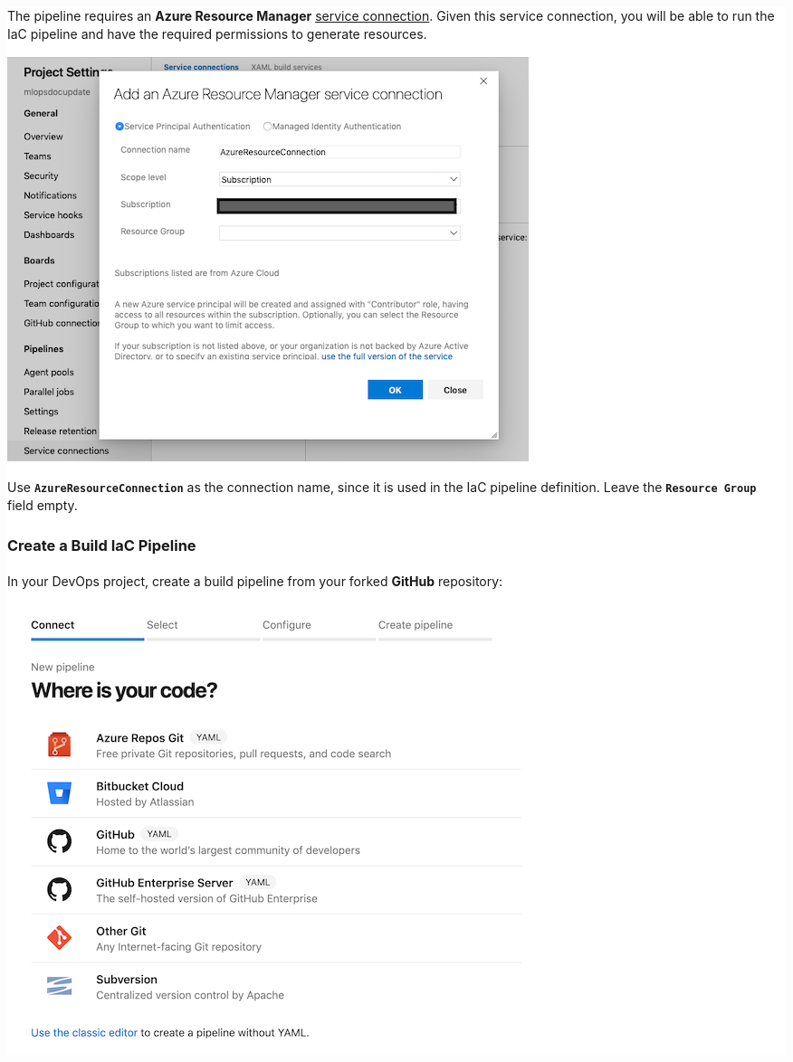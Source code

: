 The pipeline requires an **Azure Resource Manager**
[service connection](https://docs.microsoft.com/en-us/azure/devops/pipelines/library/service-endpoints?view=azure-devops&tabs=yaml#create-a-service-connection).
Given this service connection, you will be able to run the IaC pipeline
and have the required permissions to generate resources.

![create service connection](./images/create-rm-service-connection.png)

Use **``AzureResourceConnection``** as the connection name, since it is used
in the IaC pipeline definition. Leave the **``Resource Group``** field empty.

### Create a Build IaC Pipeline

In your DevOps project, create a build pipeline from your forked **GitHub**
repository:

![build connnect step](./images/build-connect.png)